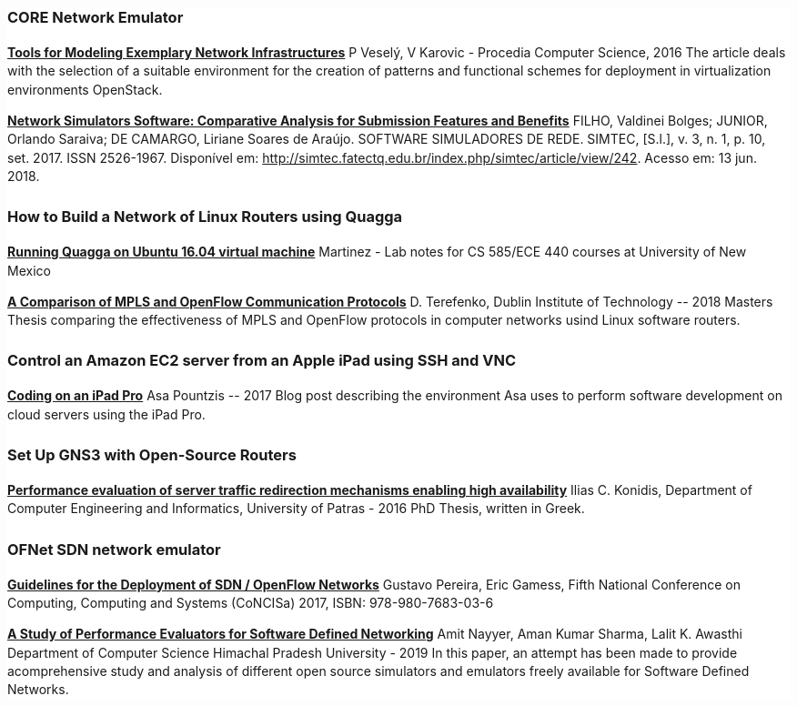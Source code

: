 ### CORE Network Emulator

**[Tools for Modeling Exemplary Network Infrastructures](http://www.sciencedirect.com/science/article/pii/S1877050916321573)**
P Veselý, V Karovic - Procedia Computer Science, 2016
The article deals with the selection of a suitable environment for the creation of patterns and functional schemes for deployment in virtualization environments OpenStack.

**[Network Simulators Software: Comparative Analysis for Submission Features and Benefits](http://simtec.fatectq.edu.br/index.php/simtec/article/view/242)**
FILHO, Valdinei Bolges; JUNIOR, Orlando Saraiva; DE CAMARGO, Liriane Soares de Araújo. SOFTWARE SIMULADORES DE REDE. SIMTEC, [S.l.], v. 3, n. 1, p. 10, set. 2017. ISSN 2526-1967. Disponível em: <http://simtec.fatectq.edu.br/index.php/simtec/article/view/242>. Acesso em: 13 jun. 2018. 

### How to Build a Network of Linux Routers using Quagga

**[Running Quagga on Ubuntu 16.04 virtual machine](http://cs.unm.edu/~rudym/Running+Quagga+On+Ubuntu+16.04.html)**
Martinez - Lab notes for CS 585/ECE 440 courses at University of New Mexico

**[A Comparison of MPLS and OpenFlow Communication Protocols](https://www.researchgate.net/publication/325988616_A_Comparison_of_Multiprotocol_Label_Switching_MPLS_and_OpenFlow_Communication_Protocols)**
D. Terefenko, Dublin Institute of Technology -- 2018
Masters Thesis comparing the effectiveness of MPLS and OpenFlow protocols in computer networks usind Linux software routers.


### Control an Amazon EC2 server from an Apple iPad using SSH and VNC ###

**[Coding on an iPad Pro](asapcancode.com/2017/12/08/coding-ipad-pro/)**
Asa Pountzis -- 2017
Blog post describing the environment Asa uses to perform software development on cloud servers using the iPad Pro.

### Set Up GNS3 with Open-Source Routers ###

**[Performance evaluation of server traffic redirection mechanisms enabling high availability](http://nemertes.lis.upatras.gr/jspui/bitstream/10889/10700/1/konidis_msc_thesis.pdf)**
Ilias C. Konidis, Department of Computer Engineering and Informatics, University of Patras - 2016
PhD Thesis, written in Greek.

### OFNet SDN network emulator ###

**[Guidelines for the Deployment of SDN / OpenFlow Networks](http://concisa.net.ve/memorias/CoNCISa2017/CoNCISa2017-p060-072.pdf)**
Gustavo Pereira, Eric Gamess, Fifth National Conference on Computing, Computing and Systems (CoNCISa) 2017, ISBN: 978-980-7683-03-6

**[A Study of Performance Evaluators for Software Defined Networking](https://ieeexplore.ieee.org/iel7/8698531/8703199/08703211.pdf)**
Amit Nayyer, Aman Kumar Sharma, Lalit K. Awasthi  Department of Computer Science Himachal Pradesh University - 2019
In this paper, an attempt has been made to provide acomprehensive  study  and  analysis  of  different  open  source  simulators and emulators freely available for Software Defined Networks. 
